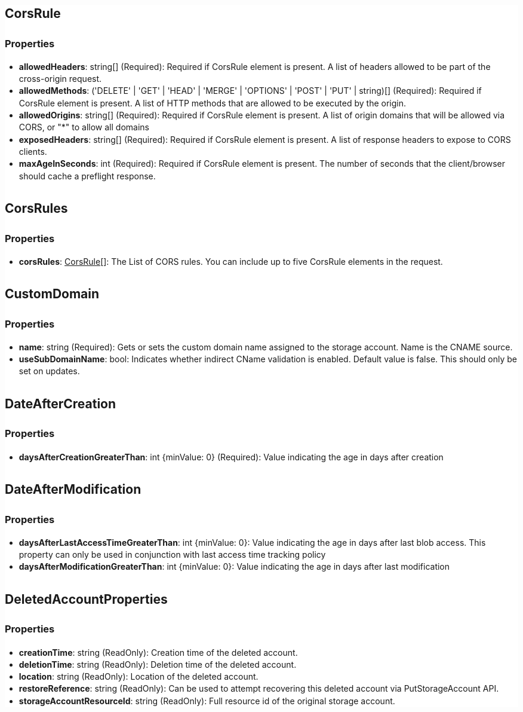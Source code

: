 ## CorsRule
### Properties
* **allowedHeaders**: string[] (Required): Required if CorsRule element is present. A list of headers allowed to be part of the cross-origin request.
* **allowedMethods**: ('DELETE' | 'GET' | 'HEAD' | 'MERGE' | 'OPTIONS' | 'POST' | 'PUT' | string)[] (Required): Required if CorsRule element is present. A list of HTTP methods that are allowed to be executed by the origin.
* **allowedOrigins**: string[] (Required): Required if CorsRule element is present. A list of origin domains that will be allowed via CORS, or "*" to allow all domains
* **exposedHeaders**: string[] (Required): Required if CorsRule element is present. A list of response headers to expose to CORS clients.
* **maxAgeInSeconds**: int (Required): Required if CorsRule element is present. The number of seconds that the client/browser should cache a preflight response.

## CorsRules
### Properties
* **corsRules**: [CorsRule](#corsrule)[]: The List of CORS rules. You can include up to five CorsRule elements in the request.

## CustomDomain
### Properties
* **name**: string (Required): Gets or sets the custom domain name assigned to the storage account. Name is the CNAME source.
* **useSubDomainName**: bool: Indicates whether indirect CName validation is enabled. Default value is false. This should only be set on updates.

## DateAfterCreation
### Properties
* **daysAfterCreationGreaterThan**: int {minValue: 0} (Required): Value indicating the age in days after creation

## DateAfterModification
### Properties
* **daysAfterLastAccessTimeGreaterThan**: int {minValue: 0}: Value indicating the age in days after last blob access. This property can only be used in conjunction with last access time tracking policy
* **daysAfterModificationGreaterThan**: int {minValue: 0}: Value indicating the age in days after last modification

## DeletedAccountProperties
### Properties
* **creationTime**: string (ReadOnly): Creation time of the deleted account.
* **deletionTime**: string (ReadOnly): Deletion time of the deleted account.
* **location**: string (ReadOnly): Location of the deleted account.
* **restoreReference**: string (ReadOnly): Can be used to attempt recovering this deleted account via PutStorageAccount API.
* **storageAccountResourceId**: string (ReadOnly): Full resource id of the original storage account.
